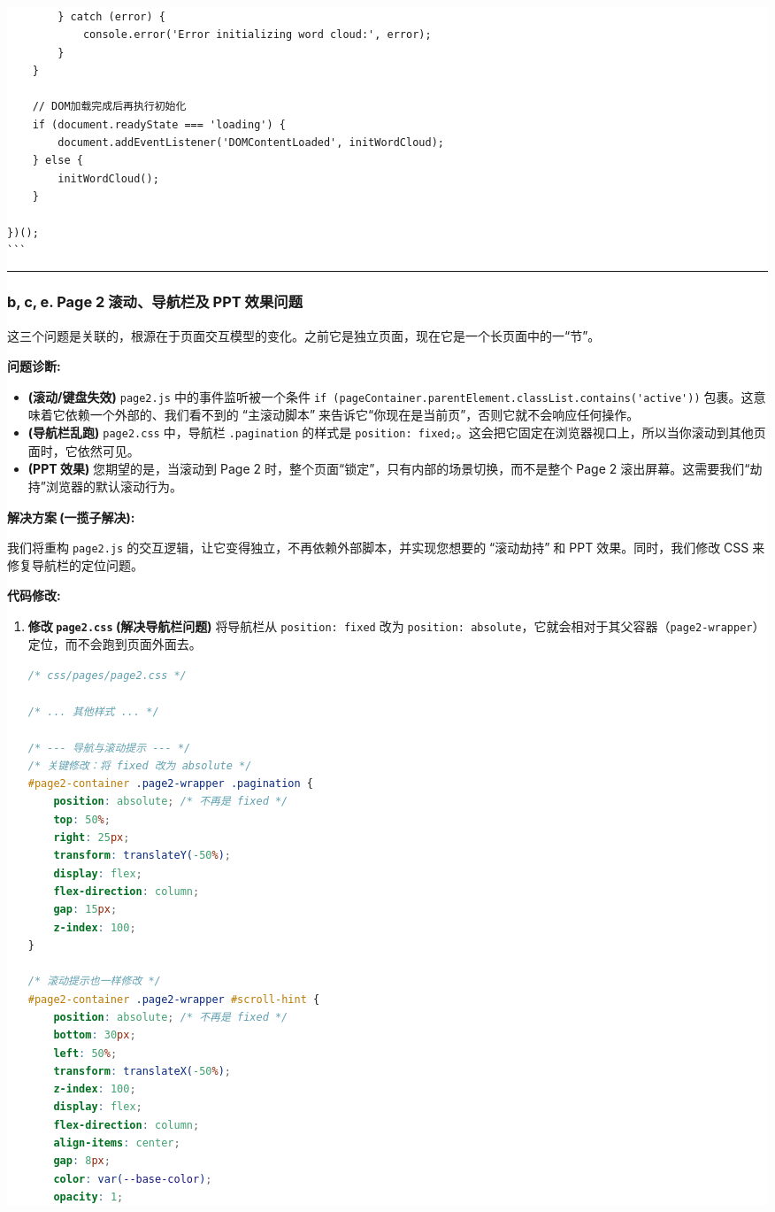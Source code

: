             } catch (error) {
                console.error('Error initializing word cloud:', error);
            }
        }

        // DOM加载完成后再执行初始化
        if (document.readyState === 'loading') {
            document.addEventListener('DOMContentLoaded', initWordCloud);
        } else {
            initWordCloud();
        }
        
    })();
    ```

---

### b, c, e. Page 2 滚动、导航栏及 PPT 效果问题

这三个问题是关联的，根源在于页面交互模型的变化。之前它是独立页面，现在它是一个长页面中的一“节”。

**问题诊断:**

*   **(滚动/键盘失效)** `page2.js` 中的事件监听被一个条件 `if (pageContainer.parentElement.classList.contains('active'))` 包裹。这意味着它依赖一个外部的、我们看不到的 “主滚动脚本” 来告诉它“你现在是当前页”，否则它就不会响应任何操作。
*   **(导航栏乱跑)** `page2.css` 中，导航栏 `.pagination` 的样式是 `position: fixed;`。这会把它固定在浏览器视口上，所以当你滚动到其他页面时，它依然可见。
*   **(PPT 效果)** 您期望的是，当滚动到 Page 2 时，整个页面“锁定”，只有内部的场景切换，而不是整个 Page 2 滚出屏幕。这需要我们“劫持”浏览器的默认滚动行为。

**解决方案 (一揽子解决):**

我们将重构 `page2.js` 的交互逻辑，让它变得独立，不再依赖外部脚本，并实现您想要的 “滚动劫持” 和 PPT 效果。同时，我们修改 CSS 来修复导航栏的定位问题。

**代码修改:**

1.  **修改 `page2.css` (解决导航栏问题)**
    将导航栏从 `position: fixed` 改为 `position: absolute`，它就会相对于其父容器（`page2-wrapper`）定位，而不会跑到页面外面去。

    ```css
    /* css/pages/page2.css */

    /* ... 其他样式 ... */

    /* --- 导航与滚动提示 --- */
    /* 关键修改：将 fixed 改为 absolute */
    #page2-container .page2-wrapper .pagination { 
        position: absolute; /* 不再是 fixed */
        top: 50%; 
        right: 25px; 
        transform: translateY(-50%); 
        display: flex; 
        flex-direction: column; 
        gap: 15px; 
        z-index: 100; 
    }

    /* 滚动提示也一样修改 */
    #page2-container .page2-wrapper #scroll-hint { 
        position: absolute; /* 不再是 fixed */
        bottom: 30px; 
        left: 50%; 
        transform: translateX(-50%); 
        z-index: 100; 
        display: flex; 
        flex-direction: column; 
        align-items: center; 
        gap: 8px; 
        color: var(--base-color); 
        opacity: 1; 